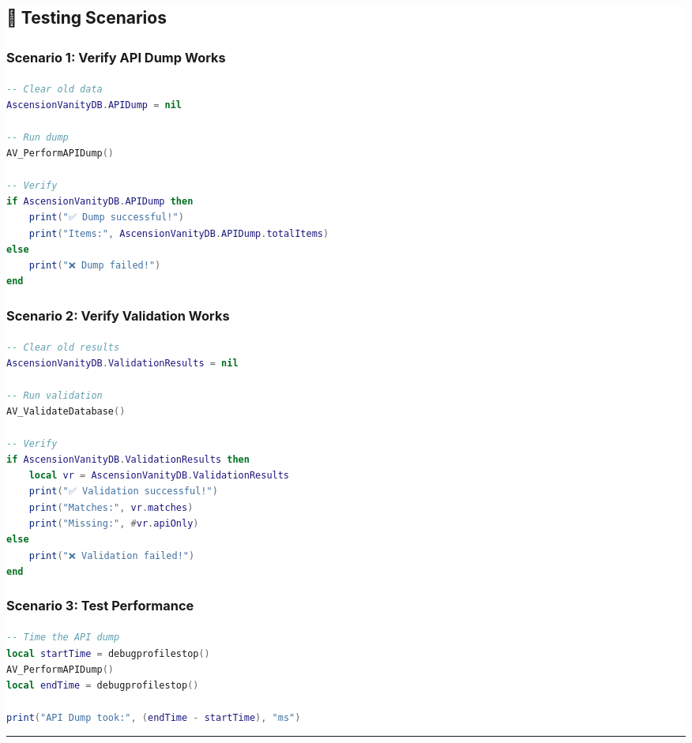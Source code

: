 
## 🎯 Testing Scenarios

### **Scenario 1: Verify API Dump Works**

```lua
-- Clear old data
AscensionVanityDB.APIDump = nil

-- Run dump
AV_PerformAPIDump()

-- Verify
if AscensionVanityDB.APIDump then
    print("✅ Dump successful!")
    print("Items:", AscensionVanityDB.APIDump.totalItems)
else
    print("❌ Dump failed!")
end
```

### **Scenario 2: Verify Validation Works**

```lua
-- Clear old results
AscensionVanityDB.ValidationResults = nil

-- Run validation
AV_ValidateDatabase()

-- Verify
if AscensionVanityDB.ValidationResults then
    local vr = AscensionVanityDB.ValidationResults
    print("✅ Validation successful!")
    print("Matches:", vr.matches)
    print("Missing:", #vr.apiOnly)
else
    print("❌ Validation failed!")
end
```

### **Scenario 3: Test Performance**

```lua
-- Time the API dump
local startTime = debugprofilestop()
AV_PerformAPIDump()
local endTime = debugprofilestop()

print("API Dump took:", (endTime - startTime), "ms")
```

---
